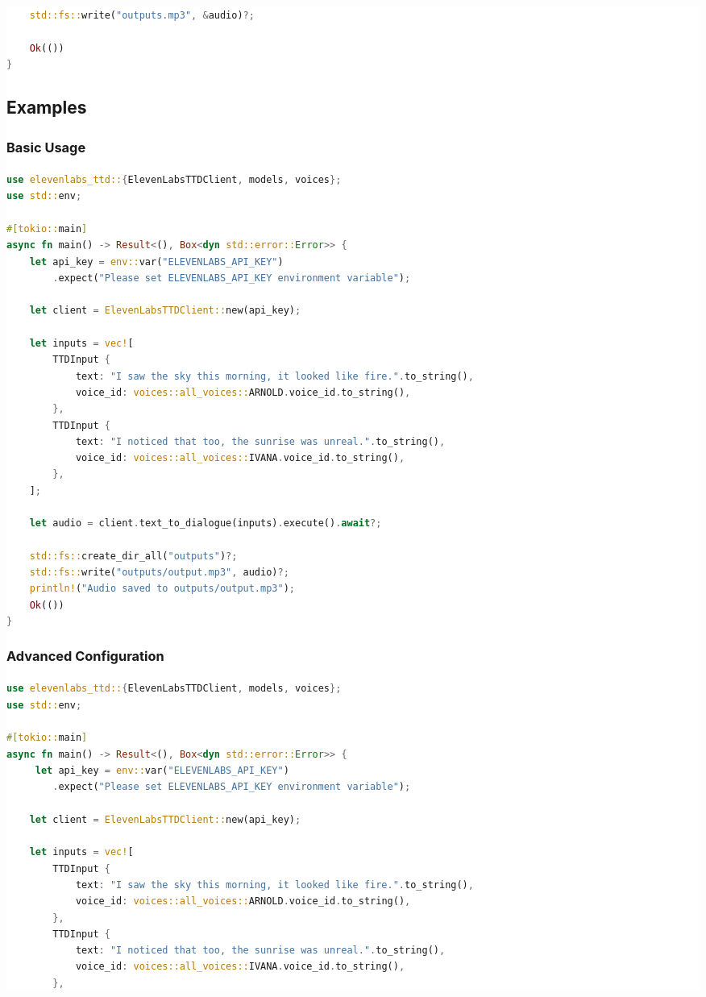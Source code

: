 ```rust
    std::fs::write("outputs.mp3", &audio)?;

    Ok(())
}
```

## Examples

### Basic Usage

```rust
use elevenlabs_ttd::{ElevenLabsTTDClient, models, voices};
use std::env;

#[tokio::main]
async fn main() -> Result<(), Box<dyn std::error::Error>> {
    let api_key = env::var("ELEVENLABS_API_KEY")
        .expect("Please set ELEVENLABS_API_KEY environment variable");

    let client = ElevenLabsTTDClient::new(api_key);

    let inputs = vec![
        TTDInput {
            text: "I saw the sky this morning, it looked like fire.".to_string(),
            voice_id: voices::all_voices::ARNOLD.voice_id.to_string(),
        },
        TTDInput {
            text: "I noticed that too, the sunrise was unreal.".to_string(),
            voice_id: voices::all_voices::IVANA.voice_id.to_string(),
        },
    ];

    let audio = client.text_to_dialogue(inputs).execute().await?;

    std::fs::create_dir_all("outputs")?;
    std::fs::write("outputs/output.mp3", audio)?;
    println!("Audio saved to outputs/output.mp3");
    Ok(())
}
```

### Advanced Configuration

```rust
use elevenlabs_ttd::{ElevenLabsTTDClient, models, voices};
use std::env;

#[tokio::main]
async fn main() -> Result<(), Box<dyn std::error::Error>> {
     let api_key = env::var("ELEVENLABS_API_KEY")
        .expect("Please set ELEVENLABS_API_KEY environment variable");

    let client = ElevenLabsTTDClient::new(api_key);

    let inputs = vec![
        TTDInput {
            text: "I saw the sky this morning, it looked like fire.".to_string(),
            voice_id: voices::all_voices::ARNOLD.voice_id.to_string(),
        },
        TTDInput {
            text: "I noticed that too, the sunrise was unreal.".to_string(),
            voice_id: voices::all_voices::IVANA.voice_id.to_string(),
        },
```